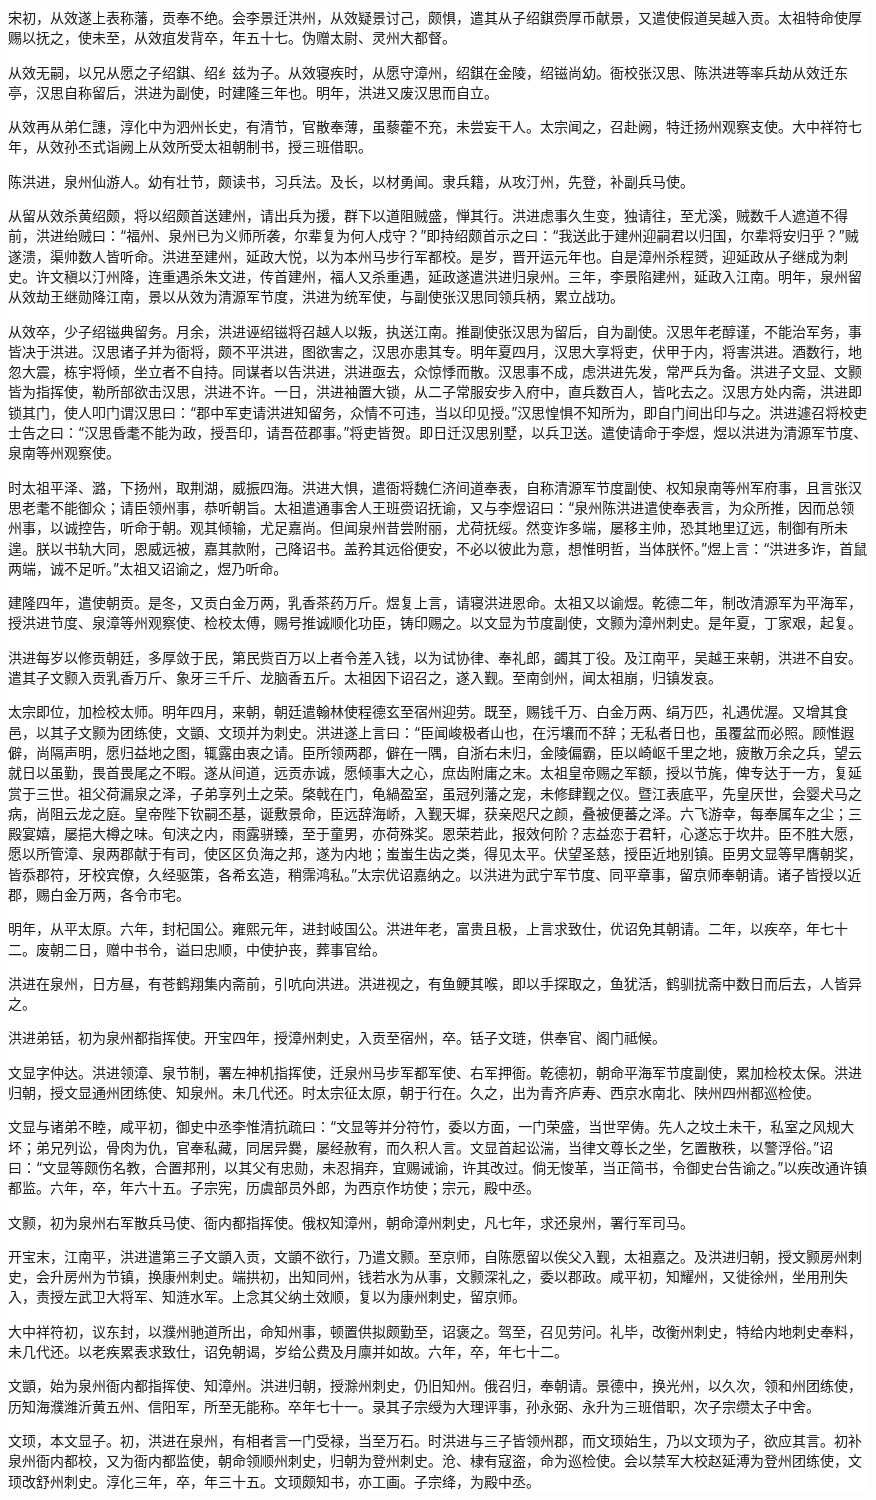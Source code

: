 宋初，从效遂上表称藩，贡奉不绝。会李景迁洪州，从效疑景讨己，颇惧，遣其从子绍錤赍厚币献景，又遣使假道吴越入贡。太祖特命使厚赐以抚之，使未至，从效疽发背卒，年五十七。伪赠太尉、灵州大都督。

从效无嗣，以兄从愿之子绍錤、绍纟兹为子。从效寝疾时，从愿守漳州，绍錤在金陵，绍镃尚幼。衙校张汉思、陈洪进等率兵劫从效迁东亭，汉思自称留后，洪进为副使，时建隆三年也。明年，洪进又废汉思而自立。

从效再从弟仁譓，淳化中为泗州长史，有清节，官散奉薄，虽藜藿不充，未尝妄干人。太宗闻之，召赴阙，特迁扬州观察支使。大中祥符七年，从效孙丕式诣阙上从效所受太祖朝制书，授三班借职。

陈洪进，泉州仙游人。幼有壮节，颇读书，习兵法。及长，以材勇闻。隶兵籍，从攻汀州，先登，补副兵马使。

从留从效杀黄绍颇，将以绍颇首送建州，请出兵为援，群下以道阻贼盛，惮其行。洪进虑事久生变，独请往，至尤溪，贼数千人遮道不得前，洪进绐贼曰：“福州、泉州已为义师所袭，尔辈复为何人戍守？”即持绍颇首示之曰：“我送此于建州迎嗣君以归国，尔辈将安归乎？”贼遂溃，渠帅数人皆听命。洪进至建州，延政大悦，以为本州马步行军都校。是岁，晋开运元年也。自是漳州杀程赟，迎延政从子继成为刺史。许文稹以汀州降，连重遇杀朱文进，传首建州，福人又杀重遇，延政遂遣洪进归泉州。三年，李景陷建州，延政入江南。明年，泉州留从效劫王继勋降江南，景以从效为清源军节度，洪进为统军使，与副使张汉思同领兵柄，累立战功。

从效卒，少子绍镃典留务。月余，洪进诬绍镃将召越人以叛，执送江南。推副使张汉思为留后，自为副使。汉思年老醇谨，不能治军务，事皆决于洪进。汉思诸子并为衙将，颇不平洪进，图欲害之，汉思亦患其专。明年夏四月，汉思大享将吏，伏甲于内，将害洪进。酒数行，地忽大震，栋宇将倾，坐立者不自持。同谋者以告洪进，洪进亟去，众惊悸而散。汉思事不成，虑洪进先发，常严兵为备。洪进子文显、文颢皆为指挥使，勒所部欲击汉思，洪进不许。一日，洪进袖置大锁，从二子常服安步入府中，直兵数百人，皆叱去之。汉思方处内斋，洪进即锁其门，使人叩门谓汉思曰：“郡中军吏请洪进知留务，众情不可违，当以印见授。”汉思惶惧不知所为，即自门间出印与之。洪进遽召将校吏士告之曰：“汉思昏耄不能为政，授吾印，请吾莅郡事。”将吏皆贺。即日迁汉思别墅，以兵卫送。遣使请命于李煜，煜以洪进为清源军节度、泉南等州观察使。

时太祖平泽、潞，下扬州，取荆湖，威振四海。洪进大惧，遣衙将魏仁济间道奉表，自称清源军节度副使、权知泉南等州军府事，且言张汉思老耄不能御众；请臣领州事，恭听朝旨。太祖遣通事舍人王班赍诏抚谕，又与李煜诏曰：“泉州陈洪进遣使奉表言，为众所推，因而总领州事，以诚控告，听命于朝。观其倾输，尤足嘉尚。但闻泉州昔尝附丽，尤荷抚绥。然变诈多端，屡移主帅，恐其地里辽远，制御有所未遑。朕以书轨大同，恩威远被，嘉其款附，己降诏书。盖矜其远俗便安，不必以彼此为意，想惟明哲，当体朕怀。”煜上言：“洪进多诈，首鼠两端，诚不足听。”太祖又诏谕之，煜乃听命。

建隆四年，遣使朝贡。是冬，又贡白金万两，乳香茶药万斤。煜复上言，请寝洪进恩命。太祖又以谕煜。乾德二年，制改清源军为平海军，授洪进节度、泉漳等州观察使、检校太傅，赐号推诚顺化功臣，铸印赐之。以文显为节度副使，文颢为漳州刺史。是年夏，丁家艰，起复。

洪进每岁以修贡朝廷，多厚敛于民，第民赀百万以上者令差入钱，以为试协律、奉礼郎，蠲其丁役。及江南平，吴越王来朝，洪进不自安。遣其子文颢入贡乳香万斤、象牙三千斤、龙脑香五斤。太祖因下诏召之，遂入觐。至南剑州，闻太祖崩，归镇发哀。

太宗即位，加检校太师。明年四月，来朝，朝廷遣翰林使程德玄至宿州迎劳。既至，赐钱千万、白金万两、绢万匹，礼遇优渥。又增其食邑，以其子文颢为团练使，文顗、文顼并为刺史。洪进遂上言曰：“臣闻峻极者山也，在污壤而不辞；无私者日也，虽覆盆而必照。顾惟遐僻，尚隔声明，愿归益地之图，辄露由衷之请。臣所领两郡，僻在一隅，自浙右未归，金陵偏霸，臣以崎岖千里之地，疲散万余之兵，望云就日以虽勤，畏首畏尾之不暇。遂从间道，远贡赤诚，愿倾事大之心，庶齿附庸之末。太祖皇帝赐之军额，授以节旄，俾专达于一方，复延赏于三世。祖父荷漏泉之泽，子弟享列土之荣。棨戟在门，龟緺盈室，虽冠列藩之宠，未修肆觐之仪。暨江表底平，先皇厌世，会婴犬马之病，尚阻云龙之庭。皇帝陛下钦嗣丕基，诞敷景命，臣远辞海峤，入觐天墀，获亲咫尺之颜，叠被便蕃之泽。六飞游幸，每奉属车之尘；三殿宴嬉，屡挹大樽之味。旬浃之内，雨露骈臻，至于童男，亦荷殊奖。恩荣若此，报效何阶？志益恋于君轩，心遂忘于坎井。臣不胜大愿，愿以所管漳、泉两郡献于有司，使区区负海之邦，遂为内地；蚩蚩生齿之类，得见太平。伏望圣慈，授臣近地别镇。臣男文显等早膺朝奖，皆忝郡符，牙校宾僚，久经驱策，各希玄造，稍霈鸿私。”太宗优诏嘉纳之。以洪进为武宁军节度、同平章事，留京师奉朝请。诸子皆授以近郡，赐白金万两，各令市宅。

明年，从平太原。六年，封杞国公。雍熙元年，进封岐国公。洪进年老，富贵且极，上言求致仕，优诏免其朝请。二年，以疾卒，年七十二。废朝二日，赠中书令，谥曰忠顺，中使护丧，葬事官给。

洪进在泉州，日方昼，有苍鹤翔集内斋前，引吭向洪进。洪进视之，有鱼鲠其喉，即以手探取之，鱼犹活，鹤驯扰斋中数日而后去，人皆异之。

洪进弟铦，初为泉州都指挥使。开宝四年，授漳州刺史，入贡至宿州，卒。铦子文琏，供奉官、阁门祗候。

文显字仲达。洪进领漳、泉节制，署左神机指挥使，迁泉州马步军都军使、右军押衙。乾德初，朝命平海军节度副使，累加检校太保。洪进归朝，授文显通州团练使、知泉州。未几代还。时太宗征太原，朝于行在。久之，出为青齐庐寿、西京水南北、陕州四州都巡检使。

文显与诸弟不睦，咸平初，御史中丞李惟清抗疏曰：“文显等并分符竹，委以方面，一门荣盛，当世罕俦。先人之坟土未干，私室之风规大坏；弟兄列讼，骨肉为仇，官奉私藏，同居异爨，屡经赦宥，而久积人言。文显首起讼湍，当律文尊长之坐，乞置散秩，以警浮俗。”诏曰：“文显等颇伤名教，合置邦刑，以其父有忠勋，未忍捐弃，宜赐诫谕，许其改过。倘无悛革，当正简书，令御史台告谕之。”以疾改通许镇都监。六年，卒，年六十五。子宗宪，历虞部员外郎，为西京作坊使；宗元，殿中丞。

文颢，初为泉州右军散兵马使、衙内都指挥使。俄权知漳州，朝命漳州刺史，凡七年，求还泉州，署行军司马。

开宝末，江南平，洪进遣第三子文顗入贡，文顗不欲行，乃遣文颢。至京师，自陈愿留以俟父入觐，太祖嘉之。及洪进归朝，授文颢房州刺史，会升房州为节镇，换康州刺史。端拱初，出知同州，钱若水为从事，文颢深礼之，委以郡政。咸平初，知耀州，又徙徐州，坐用刑失入，责授左武卫大将军、知涟水军。上念其父纳土效顺，复以为康州刺史，留京师。

大中祥符初，议东封，以濮州驰道所出，命知州事，顿置供拟颇勤至，诏褒之。驾至，召见劳问。礼毕，改衡州刺史，特给内地刺史奉料，未几代还。以老疾累表求致仕，诏免朝谒，岁给公费及月廪并如故。六年，卒，年七十二。

文顗，始为泉州衙内都指挥使、知漳州。洪进归朝，授滁州刺史，仍旧知州。俄召归，奉朝请。景德中，换光州，以久次，领和州团练使，历知海濮潍沂黄五州、信阳军，所至无能称。卒年七十一。录其子宗绶为大理评事，孙永弼、永升为三班借职，次子宗缵太子中舍。

文顼，本文显子。初，洪进在泉州，有相者言一门受禄，当至万石。时洪进与三子皆领州郡，而文顼始生，乃以文顼为子，欲应其言。初补泉州衙内都校，又为衙内都监使，朝命领顺州刺史，归朝为登州刺史。沧、棣有寇盗，命为巡检使。会以禁军大校赵延溥为登州团练使，文顼改舒州刺史。淳化三年，卒，年三十五。文顼颇知书，亦工画。子宗绛，为殿中丞。
